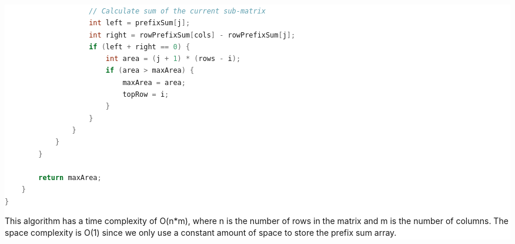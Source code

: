 ```java
                    // Calculate sum of the current sub-matrix
                    int left = prefixSum[j];
                    int right = rowPrefixSum[cols] - rowPrefixSum[j];
                    if (left + right == 0) {
                        int area = (j + 1) * (rows - i);
                        if (area > maxArea) {
                            maxArea = area;
                            topRow = i;
                        }
                    }
                }
            }
        }

        return maxArea;
    }
}
```

This algorithm has a time complexity of O(n*m), where n is the number of rows in the matrix and m is the number of columns. The space complexity is O(1) since we only use a constant amount of space to store the prefix sum array.